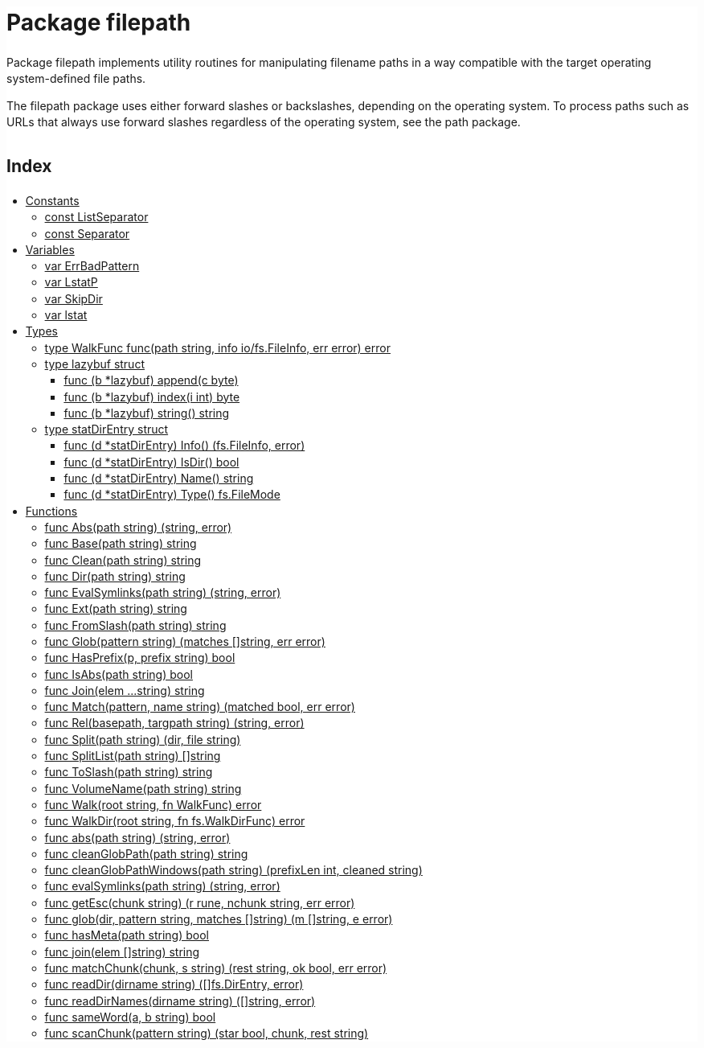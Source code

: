 # Package filepath

Package filepath implements utility routines for manipulating filename paths in a way compatible with the target operating system-defined file paths. 

The filepath package uses either forward slashes or backslashes, depending on the operating system. To process paths such as URLs that always use forward slashes regardless of the operating system, see the path package. 

## Index

* [Constants](#const)
    * [const ListSeparator](#ListSeparator)
    * [const Separator](#Separator)
* [Variables](#var)
    * [var ErrBadPattern](#ErrBadPattern)
    * [var LstatP](#LstatP)
    * [var SkipDir](#SkipDir)
    * [var lstat](#lstat)
* [Types](#type)
    * [type WalkFunc func(path string, info io/fs.FileInfo, err error) error](#WalkFunc)
    * [type lazybuf struct](#lazybuf)
        * [func (b *lazybuf) append(c byte)](#lazybuf.append)
        * [func (b *lazybuf) index(i int) byte](#lazybuf.index)
        * [func (b *lazybuf) string() string](#lazybuf.string)
    * [type statDirEntry struct](#statDirEntry)
        * [func (d *statDirEntry) Info() (fs.FileInfo, error)](#statDirEntry.Info)
        * [func (d *statDirEntry) IsDir() bool](#statDirEntry.IsDir)
        * [func (d *statDirEntry) Name() string](#statDirEntry.Name)
        * [func (d *statDirEntry) Type() fs.FileMode](#statDirEntry.Type)
* [Functions](#func)
    * [func Abs(path string) (string, error)](#Abs)
    * [func Base(path string) string](#Base)
    * [func Clean(path string) string](#Clean)
    * [func Dir(path string) string](#Dir)
    * [func EvalSymlinks(path string) (string, error)](#EvalSymlinks)
    * [func Ext(path string) string](#Ext)
    * [func FromSlash(path string) string](#FromSlash)
    * [func Glob(pattern string) (matches []string, err error)](#Glob)
    * [func HasPrefix(p, prefix string) bool](#HasPrefix)
    * [func IsAbs(path string) bool](#IsAbs)
    * [func Join(elem ...string) string](#Join)
    * [func Match(pattern, name string) (matched bool, err error)](#Match)
    * [func Rel(basepath, targpath string) (string, error)](#Rel)
    * [func Split(path string) (dir, file string)](#Split)
    * [func SplitList(path string) []string](#SplitList)
    * [func ToSlash(path string) string](#ToSlash)
    * [func VolumeName(path string) string](#VolumeName)
    * [func Walk(root string, fn WalkFunc) error](#Walk)
    * [func WalkDir(root string, fn fs.WalkDirFunc) error](#WalkDir)
    * [func abs(path string) (string, error)](#abs)
    * [func cleanGlobPath(path string) string](#cleanGlobPath)
    * [func cleanGlobPathWindows(path string) (prefixLen int, cleaned string)](#cleanGlobPathWindows)
    * [func evalSymlinks(path string) (string, error)](#evalSymlinks)
    * [func getEsc(chunk string) (r rune, nchunk string, err error)](#getEsc)
    * [func glob(dir, pattern string, matches []string) (m []string, e error)](#glob)
    * [func hasMeta(path string) bool](#hasMeta)
    * [func join(elem []string) string](#join)
    * [func matchChunk(chunk, s string) (rest string, ok bool, err error)](#matchChunk)
    * [func readDir(dirname string) ([]fs.DirEntry, error)](#readDir)
    * [func readDirNames(dirname string) ([]string, error)](#readDirNames)
    * [func sameWord(a, b string) bool](#sameWord)
    * [func scanChunk(pattern string) (star bool, chunk, rest string)](#scanChunk)